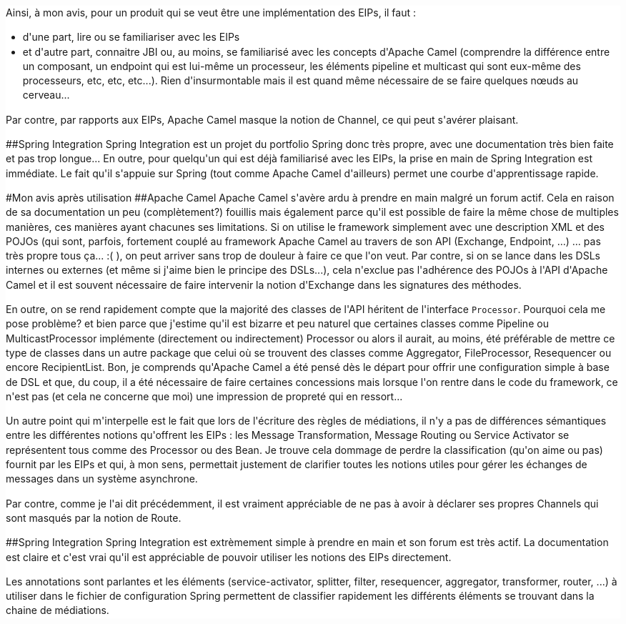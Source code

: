 Ainsi, à mon avis, pour un produit qui se veut être une implémentation des EIPs, il faut :

* d'une part, lire ou se familiariser avec les EIPs
* et d'autre part, connaitre JBI ou, au moins, se familiarisé avec les concepts d'Apache Camel (comprendre la différence entre un composant, un endpoint qui est lui-même un processeur, les éléments pipeline et multicast qui sont eux-même des processeurs, etc, etc, etc...). Rien d'insurmontable mais il est quand même nécessaire de se faire quelques nœuds au cerveau...

Par contre, par rapports aux EIPs, Apache Camel masque la notion de Channel, ce qui peut s'avérer plaisant.

##Spring Integration
Spring Integration est un projet du portfolio Spring donc très propre, avec une documentation très bien faite et pas trop longue... En outre, pour quelqu'un qui est déjà familiarisé avec les EIPs, la prise en main de Spring Integration est immédiate. Le fait qu'il s'appuie sur Spring (tout comme Apache Camel d'ailleurs) permet une courbe d'apprentissage rapide.

#Mon avis après utilisation
##Apache Camel
Apache Camel s'avère ardu à prendre en main malgré un forum actif. Cela en raison de sa documentation un peu (complètement?) fouillis mais également parce qu'il est possible de faire la même chose de multiples manières, ces manières ayant chacunes ses limitations. Si on utilise le framework simplement avec une description XML et des POJOs (qui sont, parfois, fortement couplé au framework Apache Camel au travers de son API (Exchange, Endpoint, ...) ... pas très propre tous ça... :( ), on peut arriver sans trop de douleur à faire ce que l'on veut. Par contre, si on se lance dans les DSLs internes ou externes (et même si j'aime bien le principe des DSLs...), cela n'exclue pas l'adhérence des POJOs à l'API d'Apache Camel et il est souvent nécessaire de faire intervenir la notion d'Exchange dans les signatures des méthodes.

En outre, on se rend rapidement compte que la majorité des classes de l'API héritent de l'interface `Processor`. Pourquoi cela me pose problème? et bien parce que j'estime qu'il est bizarre et peu naturel que certaines classes comme Pipeline ou MulticastProcessor implémente (directement ou indirectement) Processor ou alors il aurait, au moins, été préférable de mettre ce type de classes dans un autre package que celui où se trouvent des classes comme Aggregator, FileProcessor, Resequencer ou encore RecipientList. Bon, je comprends qu'Apache Camel a été pensé dès le départ pour offrir une configuration simple à base de DSL et que, du coup, il a été nécessaire de faire certaines concessions mais lorsque l'on rentre dans le code du framework, ce n'est pas (et cela ne concerne que moi) une impression de propreté qui en ressort...

Un autre point qui m'interpelle est le fait que lors de l'écriture des règles de médiations, il n'y a pas de différences sémantiques entre les différentes notions qu'offrent les EIPs : les Message Transformation, Message Routing ou Service Activator se représentent tous comme des Processor ou des Bean. Je trouve cela dommage de perdre la classification (qu'on aime ou pas) fournit par les EIPs et qui, à mon sens, permettait justement de clarifier toutes les notions utiles pour gérer les échanges de messages dans un système asynchrone.

Par contre, comme je l'ai dit précédemment, il est vraiment appréciable de ne pas à avoir à déclarer ses propres Channels qui sont masqués par la notion de Route.

##Spring Integration
Spring Integration est extrèmement simple à prendre en main et son forum est très actif. La documentation est claire et c'est vrai qu'il est appréciable de pouvoir utiliser les notions des EIPs directement.

Les annotations sont parlantes et les éléments (service-activator, splitter, filter, resequencer, aggregator, transformer, router, ...) à utiliser dans le fichier de configuration Spring permettent de classifier rapidement les différents éléments se trouvant dans la chaine de médiations.
